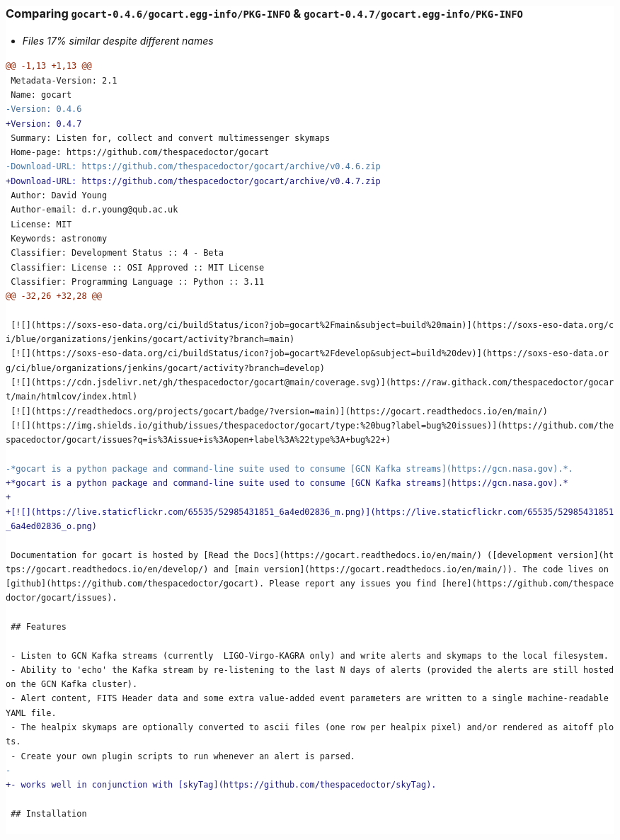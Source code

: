 ### Comparing `gocart-0.4.6/gocart.egg-info/PKG-INFO` & `gocart-0.4.7/gocart.egg-info/PKG-INFO`

 * *Files 17% similar despite different names*

```diff
@@ -1,13 +1,13 @@
 Metadata-Version: 2.1
 Name: gocart
-Version: 0.4.6
+Version: 0.4.7
 Summary: Listen for, collect and convert multimessenger skymaps
 Home-page: https://github.com/thespacedoctor/gocart
-Download-URL: https://github.com/thespacedoctor/gocart/archive/v0.4.6.zip
+Download-URL: https://github.com/thespacedoctor/gocart/archive/v0.4.7.zip
 Author: David Young
 Author-email: d.r.young@qub.ac.uk
 License: MIT
 Keywords: astronomy
 Classifier: Development Status :: 4 - Beta
 Classifier: License :: OSI Approved :: MIT License
 Classifier: Programming Language :: Python :: 3.11
@@ -32,26 +32,28 @@
 
 [![](https://soxs-eso-data.org/ci/buildStatus/icon?job=gocart%2Fmain&subject=build%20main)](https://soxs-eso-data.org/ci/blue/organizations/jenkins/gocart/activity?branch=main)
 [![](https://soxs-eso-data.org/ci/buildStatus/icon?job=gocart%2Fdevelop&subject=build%20dev)](https://soxs-eso-data.org/ci/blue/organizations/jenkins/gocart/activity?branch=develop)
 [![](https://cdn.jsdelivr.net/gh/thespacedoctor/gocart@main/coverage.svg)](https://raw.githack.com/thespacedoctor/gocart/main/htmlcov/index.html)
 [![](https://readthedocs.org/projects/gocart/badge/?version=main)](https://gocart.readthedocs.io/en/main/)
 [![](https://img.shields.io/github/issues/thespacedoctor/gocart/type:%20bug?label=bug%20issues)](https://github.com/thespacedoctor/gocart/issues?q=is%3Aissue+is%3Aopen+label%3A%22type%3A+bug%22+)  
 
-*gocart is a python package and command-line suite used to consume [GCN Kafka streams](https://gcn.nasa.gov).*.
+*gocart is a python package and command-line suite used to consume [GCN Kafka streams](https://gcn.nasa.gov).*
+
+[![](https://live.staticflickr.com/65535/52985431851_6a4ed02836_m.png)](https://live.staticflickr.com/65535/52985431851_6a4ed02836_o.png)
 
 Documentation for gocart is hosted by [Read the Docs](https://gocart.readthedocs.io/en/main/) ([development version](https://gocart.readthedocs.io/en/develop/) and [main version](https://gocart.readthedocs.io/en/main/)). The code lives on [github](https://github.com/thespacedoctor/gocart). Please report any issues you find [here](https://github.com/thespacedoctor/gocart/issues).
 
 ## Features
 
 - Listen to GCN Kafka streams (currently  LIGO-Virgo-KAGRA only) and write alerts and skymaps to the local filesystem.
 - Ability to 'echo' the Kafka stream by re-listening to the last N days of alerts (provided the alerts are still hosted on the GCN Kafka cluster).
 - Alert content, FITS Header data and some extra value-added event parameters are written to a single machine-readable YAML file.
 - The healpix skymaps are optionally converted to ascii files (one row per healpix pixel) and/or rendered as aitoff plots.
 - Create your own plugin scripts to run whenever an alert is parsed.
-
+- works well in conjunction with [skyTag](https://github.com/thespacedoctor/skyTag).
 
 ## Installation
 
```